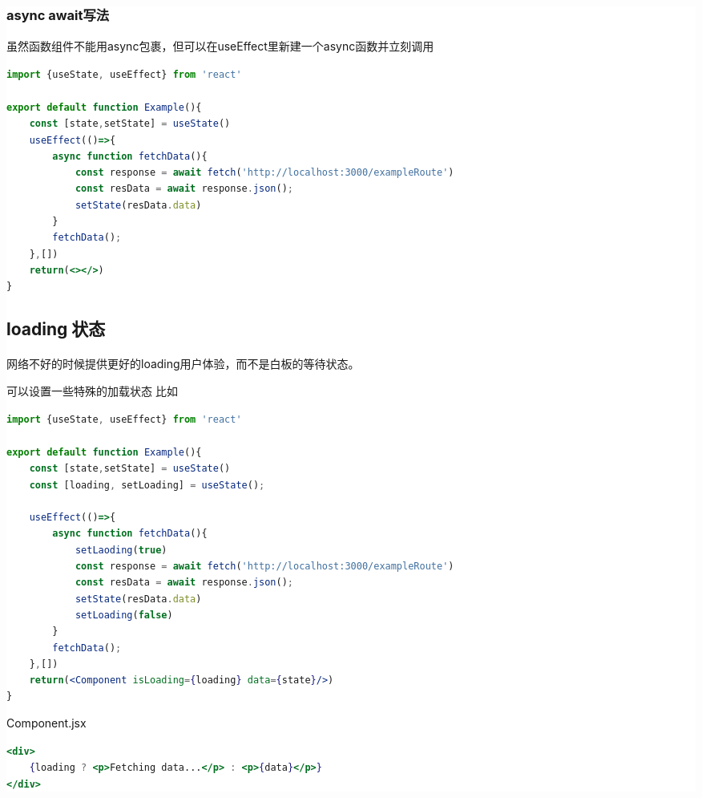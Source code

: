 ### async await写法
虽然函数组件不能用async包裹，但可以在useEffect里新建一个async函数并立刻调用

```jsx
import {useState, useEffect} from 'react'

export default function Example(){
	const [state,setState] = useState()
	useEffect(()=>{
		async function fetchData(){
			const response = await fetch('http://localhost:3000/exampleRoute')
			const resData = await response.json();
			setState(resData.data)
		}
		fetchData();
	},[])
	return(<></>)
}
```

## loading 状态

网络不好的时候提供更好的loading用户体验，而不是白板的等待状态。

可以设置一些特殊的加载状态
比如

```jsx
import {useState, useEffect} from 'react'

export default function Example(){
	const [state,setState] = useState()
	const [loading, setLoading] = useState();

	useEffect(()=>{
		async function fetchData(){
			setLaoding(true)
			const response = await fetch('http://localhost:3000/exampleRoute')
			const resData = await response.json();
			setState(resData.data)
			setLoading(false)
		}
		fetchData();
	},[])
	return(<Component isLoading={loading} data={state}/>)
}
```

Component.jsx
```jsx
<div>
	{loading ? <p>Fetching data...</p> : <p>{data}</p>}
</div>
```
